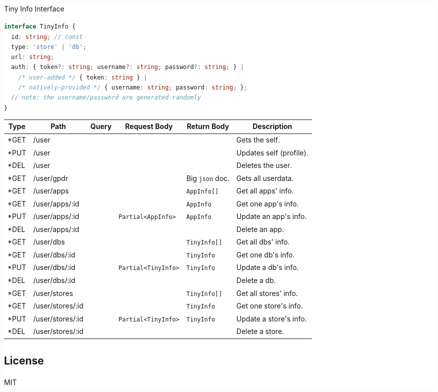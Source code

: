Tiny Info Interface
```typescript
interface TinyInfo {
  id: string; // const
  type: 'store' | 'db';
  url: string;
  auth: { token?: string; username?: string; password?: string; } |
    /* user-added */ { token: string } | 
    /* natively-provided */ { username: string; password: string; };
  // note: the username/password are generated randomly
}
```

|Type|Path             |Query|Request Body       |Return Body    |Description            |
|----|-----------------|-----|-------------------|---------------|-----------------------|
|*GET|/user            |     |                   |               |Gets the self.         |
|*PUT|/user            |     |                   |               |Updates self (profile).|
|*DEL|/user            |     |                   |               |Deletes the user.      |
|*GET|/user/gpdr       |     |                   |Big `json` doc.|Gets all userdata.     |
|*GET|/user/apps       |     |                   |`AppInfo[]`    |Get all apps' info.    |
|*GET|/user/apps/:id   |     |                   |`AppInfo`      |Get one app's info.    |
|*PUT|/user/apps/:id   |     |`Partial<AppInfo>` |`AppInfo`      |Update an app's info.  |
|*DEL|/user/apps/:id   |     |                   |               |Delete an app.         |
|*GET|/user/dbs        |     |                   |`TinyInfo[]`   |Get all dbs' info.     |
|*GET|/user/dbs/:id    |     |                   |`TinyInfo`     |Get one db's info.     |
|*PUT|/user/dbs/:id    |     |`Partial<TinyInfo>`|`TinyInfo`     |Update a db's info.    |
|*DEL|/user/dbs/:id    |     |                   |               |Delete a db.           |
|*GET|/user/stores     |     |                   |`TinyInfo[]`   |Get all stores' info.  |
|*GET|/user/stores/:id |     |                   |`TinyInfo`     |Get one store's info.  |
|*PUT|/user/stores/:id |     |`Partial<TinyInfo>`|`TinyInfo`     |Update a store's info. |
|*DEL|/user/stores/:id |     |                   |               |Delete a store.        |

## License

MIT
